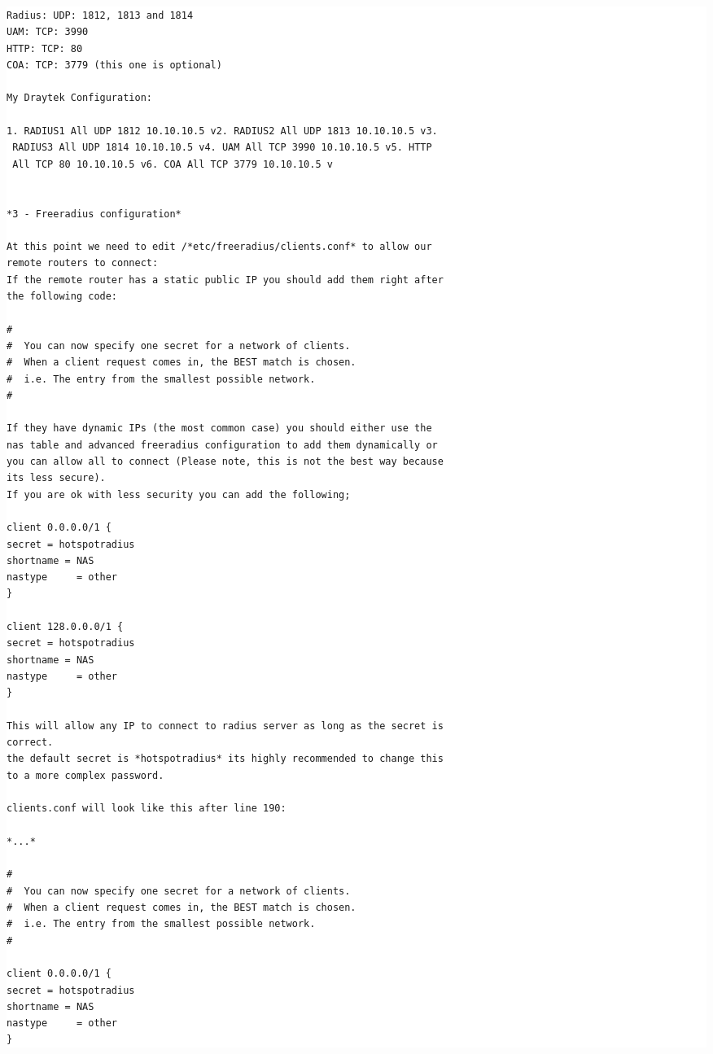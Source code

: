 ```
Radius: UDP: 1812, 1813 and 1814
UAM: TCP: 3990
HTTP: TCP: 80
COA: TCP: 3779 (this one is optional)

My Draytek Configuration:

1. RADIUS1 All UDP 1812 10.10.10.5 v2. RADIUS2 All UDP 1813 10.10.10.5 v3.
 RADIUS3 All UDP 1814 10.10.10.5 v4. UAM All TCP 3990 10.10.10.5 v5. HTTP
 All TCP 80 10.10.10.5 v6. COA All TCP 3779 10.10.10.5 v
 

*3 - Freeradius configuration*

At this point we need to edit /*etc/freeradius/clients.conf* to allow our 
remote routers to connect:
If the remote router has a static public IP you should add them right after 
the following code: 

#
#  You can now specify one secret for a network of clients.
#  When a client request comes in, the BEST match is chosen.
#  i.e. The entry from the smallest possible network.
#

If they have dynamic IPs (the most common case) you should either use the 
nas table and advanced freeradius configuration to add them dynamically or 
you can allow all to connect (Please note, this is not the best way because 
its less secure).
If you are ok with less security you can add the following;

client 0.0.0.0/1 {
secret = hotspotradius
shortname = NAS
nastype     = other
}

client 128.0.0.0/1 {
secret = hotspotradius
shortname = NAS
nastype     = other
}

This will allow any IP to connect to radius server as long as the secret is 
correct.
the default secret is *hotspotradius* its highly recommended to change this 
to a more complex password.

clients.conf will look like this after line 190:

*...*

#
#  You can now specify one secret for a network of clients.
#  When a client request comes in, the BEST match is chosen.
#  i.e. The entry from the smallest possible network.
#

client 0.0.0.0/1 {
secret = hotspotradius
shortname = NAS
nastype     = other
}
```